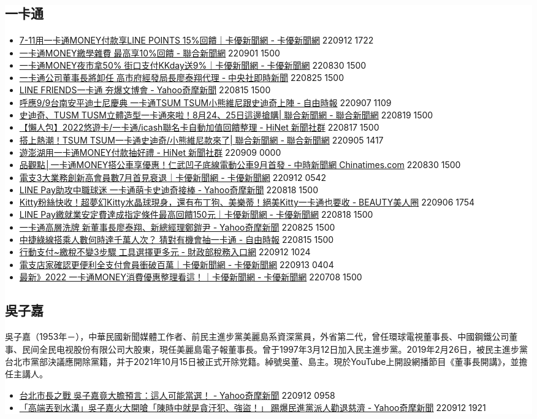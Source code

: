 ## 一卡通


- [7-11用一卡通MONEY付款享LINE POINTS 15%回饋｜卡優新聞網 - 卡優新聞網](https://www.cardu.com.tw/mpay/detail.php?39734 "7-11用一卡通MONEY付款享LINE POINTS 15%回饋｜卡優新聞網 - 卡優新聞網") 220912 1722
- [一卡通MONEY繳學雜費 最高享10%回饋 - 聯合新聞網](https://udn.com/news/story/7239/6580236 "一卡通MONEY繳學雜費 最高享10%回饋 - 聯合新聞網") 220901 1500
- [一卡通MONEY夜市拿50% 街口支付KKday送9%｜卡優新聞網 - 卡優新聞網](https://www.cardu.com.tw/news/detail.php?46974 "一卡通MONEY夜市拿50% 街口支付KKday送9%｜卡優新聞網 - 卡優新聞網") 220830 1500
- [一卡通公司董事長將卸任 高市府經發局長廖泰翔代理 - 中央社即時新聞](https://www.cna.com.tw/news/afe/202208250247.aspx "一卡通公司董事長將卸任 高市府經發局長廖泰翔代理 - 中央社即時新聞") 220825 1500
- [LINE FRIENDS一卡通 夯爆文博會 - Yahoo奇摩新聞](https://tw.news.yahoo.com/line-friends-%E5%8D%A1%E9%80%9A-%E5%A4%AF%E7%88%86%E6%96%87%E5%8D%9A%E6%9C%83-123337499.html "LINE FRIENDS一卡通 夯爆文博會 - Yahoo奇摩新聞") 220815 1500
- [呼應9/9台南安平迪士尼慶典 一卡通TSUM TSUM小熊維尼跟史迪奇上陣 - 自由時報](https://news.ltn.com.tw/news/life/breakingnews/4050375 "呼應9/9台南安平迪士尼慶典 一卡通TSUM TSUM小熊維尼跟史迪奇上陣 - 自由時報") 220907 1109
- [史迪奇、TUSM TUSM立體造型一卡通來啦！8月24、25日這邊搶購| 聯合新聞網 - 聯合新聞網](https://udn.com/news/story/7160/6548368 "史迪奇、TUSM TUSM立體造型一卡通來啦！8月24、25日這邊搶購| 聯合新聞網 - 聯合新聞網") 220819 1500
- [【懶人包】2022悠遊卡/一卡通/icash聯名卡自動加值回饋整理 - HiNet 新聞社群](https://times.hinet.net/news/24085695 "【懶人包】2022悠遊卡/一卡通/icash聯名卡自動加值回饋整理 - HiNet 新聞社群") 220817 1500
- [搭上熱潮！TSUM TSUM一卡通史迪奇/小熊維尼款來了| 聯合新聞網 - 聯合新聞網](https://udn.com/news/story/7160/6589864 "搭上熱潮！TSUM TSUM一卡通史迪奇/小熊維尼款來了| 聯合新聞網 - 聯合新聞網") 220905 1417
- [遊澎湖用一卡通MONEY付款抽好禮 - HiNet 新聞社群](https://times.hinet.net/news/24127928 "遊澎湖用一卡通MONEY付款抽好禮 - HiNet 新聞社群") 220909 0000
- [品觀點│一卡通MONEY搭公車享優惠！仁武凹子底線電動公車9月首發 - 中時新聞網 Chinatimes.com](https://www.chinatimes.com/realtimenews/20220830002228-260421 "品觀點│一卡通MONEY搭公車享優惠！仁武凹子底線電動公車9月首發 - 中時新聞網 Chinatimes.com") 220830 1500
- [電支3大業務創新高會員數7月首見衰退｜卡優新聞網 - 卡優新聞網](https://www.cardu.com.tw/news/detail.php?47055 "電支3大業務創新高會員數7月首見衰退｜卡優新聞網 - 卡優新聞網") 220912 0542
- [LINE Pay助攻中職球迷 一卡通萌卡史迪奇接棒 - Yahoo奇摩新聞](https://tw.news.yahoo.com/line-pay%E5%8A%A9%E6%94%BB%E4%B8%AD%E8%81%B7%E7%90%83%E8%BF%B7-%E5%8D%A1%E9%80%9A%E8%90%8C%E5%8D%A1%E5%8F%B2%E8%BF%AA%E5%A5%87%E6%8E%A5%E6%A3%92-213457592.html "LINE Pay助攻中職球迷 一卡通萌卡史迪奇接棒 - Yahoo奇摩新聞") 220818 1500
- [Kitty粉絲快收！超夢幻Kitty水晶球現身，還有布丁狗、美樂蒂！絕美Kitty一卡通也要收 - BEAUTY美人圈](https://www.beauty321.com/post/50504 "Kitty粉絲快收！超夢幻Kitty水晶球現身，還有布丁狗、美樂蒂！絕美Kitty一卡通也要收 - BEAUTY美人圈") 220906 1754
- [LINE Pay繳就業安定費達成指定條件最高回饋150元｜卡優新聞網 - 卡優新聞網](https://www.cardu.com.tw/mpay/detail.php?39584 "LINE Pay繳就業安定費達成指定條件最高回饋150元｜卡優新聞網 - 卡優新聞網") 220818 1500
- [一卡通高層洗牌 新董事長廖泰翔、新總經理鄭鎧尹 - Yahoo奇摩新聞](https://tw.news.yahoo.com/%E5%8D%A1%E9%80%9A%E9%AB%98%E5%B1%A4%E6%B4%97%E7%89%8C-%E6%96%B0%E8%91%A3%E4%BA%8B%E9%95%B7%E5%BB%96%E6%B3%B0%E7%BF%94-%E6%96%B0%E7%B8%BD%E7%B6%93%E7%90%86%E9%84%AD%E9%8E%A7%E5%B0%B9-123019909.html "一卡通高層洗牌 新董事長廖泰翔、新總經理鄭鎧尹 - Yahoo奇摩新聞") 220825 1500
- [中捷綠線搭乘人數何時達千萬人次？ 猜對有機會抽一卡通 - 自由時報](https://news.ltn.com.tw/news/life/breakingnews/4025732 "中捷綠線搭乘人數何時達千萬人次？ 猜對有機會抽一卡通 - 自由時報") 220815 1500
- [行動支付~繳稅不變3步驟 工具選擇更多元 - 財政部稅務入口網](https://www.etax.nat.gov.tw/etwmain/announcement/news/oV3NaMb "行動支付~繳稅不變3步驟 工具選擇更多元 - 財政部稅務入口網") 220912 1024
- [電支店家確認更便利全支付會員衝破百萬｜卡優新聞網 - 卡優新聞網](https://www.cardu.com.tw/news/detail.php?47057 "電支店家確認更便利全支付會員衝破百萬｜卡優新聞網 - 卡優新聞網") 220913 0404
- [最新》2022 一卡通MONEY消費優惠整理看這！｜卡優新聞網 - 卡優新聞網](https://www.cardu.com.tw/mpay/detail.php?39277 "最新》2022 一卡通MONEY消費優惠整理看這！｜卡優新聞網 - 卡優新聞網") 220708 1500

## 吳子嘉

吳子嘉（1953年－），中華民國新聞媒體工作者、前民主進步黨美麗島系資深黨員，外省第二代，曾任環球電視董事長、中國鋼鐵公司董事、民间全民电视股份有限公司大股東，現任美麗島電子報董事長。曾于1997年3月12日加入民主進步黨。2019年2月26日，被民主進步黨台北市黨部決議應開除黨籍，并于2021年10月15日被正式开除党籍。綽號吳董、島主。現於YouTube上開設網播節目《董事長開講》，並擔任主講人。
- [台北市長之戰 吳子嘉竟大膽預言：這人可能當選！ - Yahoo奇摩新聞](https://tw.news.yahoo.com/%E5%8F%B0%E5%8C%97%E5%B8%82%E9%95%B7%E4%B9%8B%E6%88%B0-%E5%90%B3%E5%AD%90%E5%98%89%E7%AB%9F%E5%A4%A7%E8%86%BD%E9%A0%90%E8%A8%80-%E9%80%99%E4%BA%BA%E5%8F%AF%E8%83%BD%E7%95%B6%E9%81%B8-014843169.html "台北市長之戰 吳子嘉竟大膽預言：這人可能當選！ - Yahoo奇摩新聞") 220912 0958
- [「高端丟到水溝」吳子嘉火大開嗆「陳時中就是貪汙犯、強盜！」 踢爆民進黨派人勸退慈濟 - Yahoo奇摩新聞](https://tw.news.yahoo.com/%E9%AB%98%E7%AB%AF%E4%B8%9F%E5%88%B0%E6%B0%B4%E6%BA%9D-%E5%90%B3%E5%AD%90%E5%98%89%E7%81%AB%E5%A4%A7%E9%96%8B%E5%97%86-%E9%99%B3%E6%99%82%E4%B8%AD%E5%B0%B1%E6%98%AF%E8%B2%AA%E6%B1%99%E7%8A%AF-%E5%BC%B7%E7%9B%9C-%E8%B8%A2%E7%88%86%E6%B0%91%E9%80%B2%E9%BB%A8%E6%B4%BE%E4%BA%BA%E5%8B%B8%E9%80%80%E6%85%88%E6%BF%9F-112152851.html "「高端丟到水溝」吳子嘉火大開嗆「陳時中就是貪汙犯、強盜！」 踢爆民進黨派人勸退慈濟 - Yahoo奇摩新聞") 220912 1921